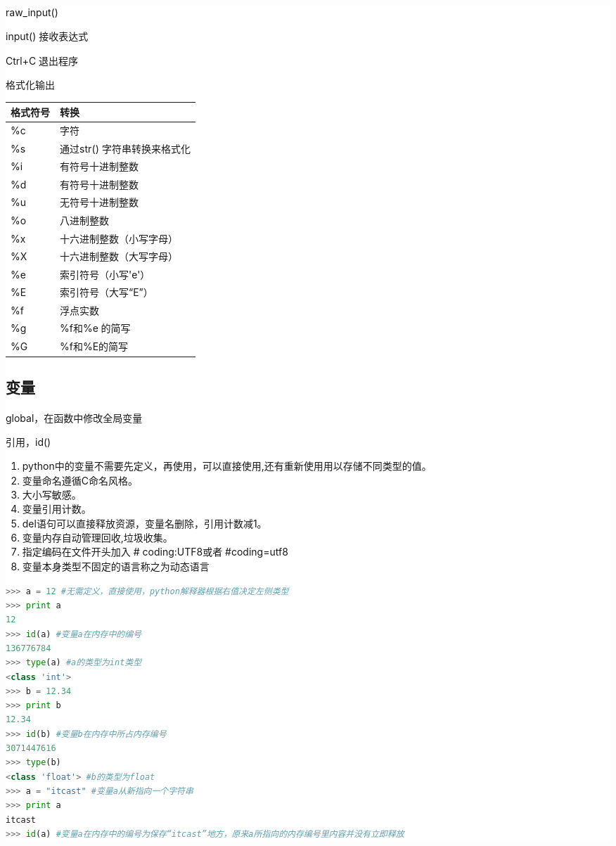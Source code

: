 raw_input()

input() 接收表达式

Ctrl+C 退出程序

格式化输出

| 格式符号 | 转换                |
| :--- | :---------------- |
| %c   | 字符                |
| %s   | 通过str() 字符串转换来格式化 |
| %i   | 有符号⼗进制整数          |
| %d   | 有符号⼗进制整数          |
| %u   | ⽆符号⼗进制整数          |
| %o   | ⼋进制整数             |
| %x   | ⼗六进制整数（⼩写字⺟）      |
| %X   | ⼗六进制整数（⼤写字⺟）      |
| %e   | 索引符号（⼩写'e'）       |
| %E   | 索引符号（⼤写“E”）       |
| %f   | 浮点实数              |
| %g   | %f和%e 的简写         |
| %G   | %f和%E的简写          |

## 变量

global，在函数中修改全局变量

引用，id()

1. python中的变量不需要先定义，再使用，可以直接使用,还有重新使用用以存储不同类型的值。
2. 变量命名遵循C命名风格。
3. 大小写敏感。
4. 变量引用计数。
5. del语句可以直接释放资源，变量名删除，引用计数减1。
6. 变量内存自动管理回收,垃圾收集。
7. 指定编码在文件开头加入 # coding:UTF8或者 #coding=utf8
8. 变量本身类型不固定的语言称之为动态语言

```python
>>> a = 12 #无需定义，直接使用，python解释器根据右值决定左侧类型
>>> print a
12
>>> id(a) #变量a在内存中的编号
136776784
>>> type(a) #a的类型为int类型
<class 'int'>
>>> b = 12.34
>>> print b
12.34
>>> id(b) #变量b在内存中所占内存编号
3071447616
>>> type(b)
<class 'float'> #b的类型为float
>>> a = "itcast" #变量a从新指向一个字符串
>>> print a
itcast
>>> id(a) #变量a在内存中的编号为保存“itcast”地方，原来a所指向的内存编号里内容并没有立即释放
```